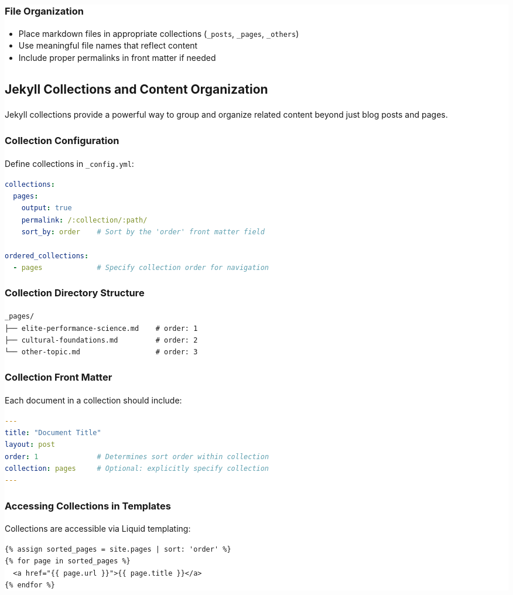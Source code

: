 ### File Organization
- Place markdown files in appropriate collections (`_posts`, `_pages`, `_others`)
- Use meaningful file names that reflect content
- Include proper permalinks in front matter if needed

## Jekyll Collections and Content Organization

Jekyll collections provide a powerful way to group and organize related content beyond just blog posts and pages.

### Collection Configuration

Define collections in `_config.yml`:

```yaml
collections:
  pages:
    output: true
    permalink: /:collection/:path/
    sort_by: order    # Sort by the 'order' front matter field

ordered_collections:
  - pages             # Specify collection order for navigation
```

### Collection Directory Structure

```
_pages/
├── elite-performance-science.md    # order: 1
├── cultural-foundations.md         # order: 2
└── other-topic.md                  # order: 3
```

### Collection Front Matter

Each document in a collection should include:

```yaml
---
title: "Document Title"
layout: post
order: 1              # Determines sort order within collection
collection: pages     # Optional: explicitly specify collection
---
```

### Accessing Collections in Templates

Collections are accessible via Liquid templating:

```liquid
{% assign sorted_pages = site.pages | sort: 'order' %}
{% for page in sorted_pages %}
  <a href="{{ page.url }}">{{ page.title }}</a>
{% endfor %}
```
